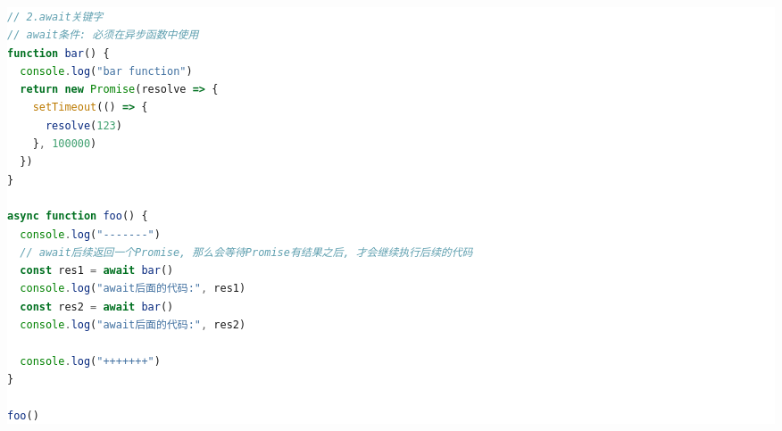 
```js
// 2.await关键字
// await条件: 必须在异步函数中使用
function bar() {
  console.log("bar function")
  return new Promise(resolve => {
    setTimeout(() => {
      resolve(123)
    }, 100000)
  })
}

async function foo() {
  console.log("-------")
  // await后续返回一个Promise, 那么会等待Promise有结果之后, 才会继续执行后续的代码
  const res1 = await bar()
  console.log("await后面的代码:", res1)
  const res2 = await bar()
  console.log("await后面的代码:", res2)

  console.log("+++++++")
}

foo()
```

